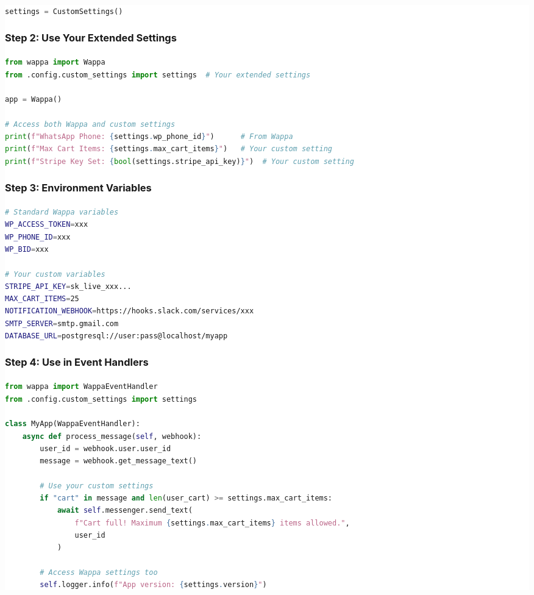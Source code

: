 ```python title="app/config/custom_settings.py"
settings = CustomSettings()
```

### Step 2: Use Your Extended Settings

```python title="app/main.py"
from wappa import Wappa
from .config.custom_settings import settings  # Your extended settings

app = Wappa()

# Access both Wappa and custom settings
print(f"WhatsApp Phone: {settings.wp_phone_id}")      # From Wappa
print(f"Max Cart Items: {settings.max_cart_items}")   # Your custom setting
print(f"Stripe Key Set: {bool(settings.stripe_api_key)}")  # Your custom setting
```

### Step 3: Environment Variables

```bash title=".env"
# Standard Wappa variables
WP_ACCESS_TOKEN=xxx
WP_PHONE_ID=xxx
WP_BID=xxx

# Your custom variables
STRIPE_API_KEY=sk_live_xxx...
MAX_CART_ITEMS=25
NOTIFICATION_WEBHOOK=https://hooks.slack.com/services/xxx
SMTP_SERVER=smtp.gmail.com
DATABASE_URL=postgresql://user:pass@localhost/myapp
```

### Step 4: Use in Event Handlers

```python title="app/master_event.py"
from wappa import WappaEventHandler
from .config.custom_settings import settings

class MyApp(WappaEventHandler):
    async def process_message(self, webhook):
        user_id = webhook.user.user_id
        message = webhook.get_message_text()
        
        # Use your custom settings
        if "cart" in message and len(user_cart) >= settings.max_cart_items:
            await self.messenger.send_text(
                f"Cart full! Maximum {settings.max_cart_items} items allowed.",
                user_id
            )
        
        # Access Wappa settings too
        self.logger.info(f"App version: {settings.version}")
```
